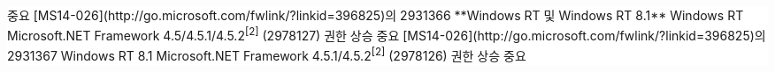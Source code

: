 </td>
<td style="border:1px solid black;">
중요

</td>
<td style="border:1px solid black;">
[MS14-026](http://go.microsoft.com/fwlink/?linkid=396825)의 2931366

</td>
</tr>
<tr>
<td style="border:1px solid black;" colspan="5">
**Windows RT 및 Windows RT 8.1**

</td>
</tr>
<tr>
<td style="border:1px solid black;">
Windows RT

</td>
<td style="border:1px solid black;">
Microsoft.NET Framework 4.5/4.5.1/4.5.2<sup>[2]</sup>
(2978127)

</td>
<td style="border:1px solid black;">
권한 상승

</td>
<td style="border:1px solid black;">
중요

</td>
<td style="border:1px solid black;">
[MS14-026](http://go.microsoft.com/fwlink/?linkid=396825)의 2931367

</td>
</tr>
<tr>
<td style="border:1px solid black;">
Windows RT 8.1

</td>
<td style="border:1px solid black;">
Microsoft.NET Framework 4.5.1/4.5.2<sup>[2]</sup>
(2978126)

</td>
<td style="border:1px solid black;">
권한 상승

</td>
<td style="border:1px solid black;">
중요
